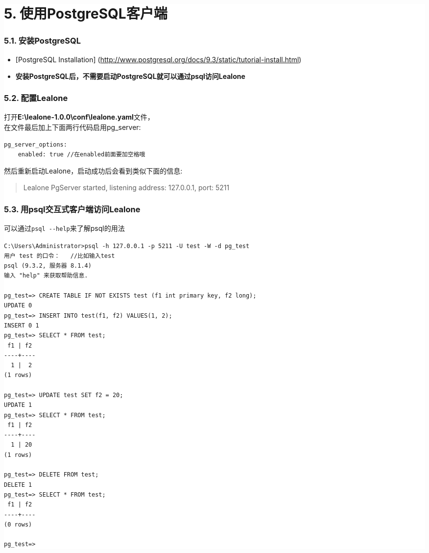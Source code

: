 # 5. 使用PostgreSQL客户端

### 5.1. 安装PostgreSQL

* [PostgreSQL Installation] (http://www.postgresql.org/docs/9.3/static/tutorial-install.html) 

* **安装PostgreSQL后，不需要启动PostgreSQL就可以通过psql访问Lealone**

### 5.2. 配置Lealone

打开**E:\lealone-1.0.0\conf\lealone.yaml**文件，<br/>
在文件最后加上下面两行代码启用pg_server: <br/>
```
pg_server_options:
    enabled: true //在enabled前面要加空格哦
```
然后重新启动Lealone，启动成功后会看到类似下面的信息:<br/>
> Lealone PgServer started, listening address: 127.0.0.1, port: 5211


### 5.3. 用psql交互式客户端访问Lealone

可以通过`psql --help`来了解psql的用法 <br>

```
C:\Users\Administrator>psql -h 127.0.0.1 -p 5211 -U test -W -d pg_test
用户 test 的口令：   //比如输入test
psql (9.3.2, 服务器 8.1.4)
输入 "help" 来获取帮助信息.

pg_test=> CREATE TABLE IF NOT EXISTS test (f1 int primary key, f2 long);
UPDATE 0
pg_test=> INSERT INTO test(f1, f2) VALUES(1, 2);
INSERT 0 1
pg_test=> SELECT * FROM test;
 f1 | f2
----+----
  1 |  2
(1 rows)

pg_test=> UPDATE test SET f2 = 20;
UPDATE 1
pg_test=> SELECT * FROM test;
 f1 | f2
----+----
  1 | 20
(1 rows)

pg_test=> DELETE FROM test;
DELETE 1
pg_test=> SELECT * FROM test;
 f1 | f2
----+----
(0 rows)

pg_test=>
```